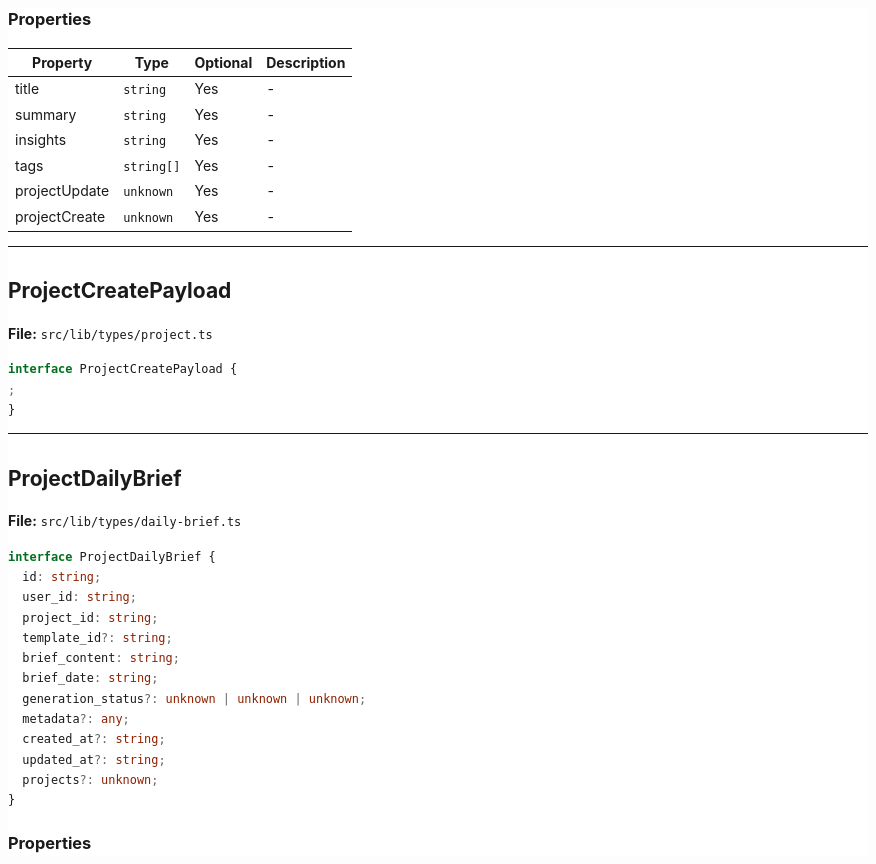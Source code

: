 ### Properties

| Property | Type | Optional | Description |
|----------|------|----------|-------------|
| title | `string` | Yes | - |
| summary | `string` | Yes | - |
| insights | `string` | Yes | - |
| tags | `string[]` | Yes | - |
| projectUpdate | `unknown` | Yes | - |
| projectCreate | `unknown` | Yes | - |

---

## ProjectCreatePayload

**File:** `src/lib/types/project.ts`



```typescript
interface ProjectCreatePayload {
;
}
```

---

## ProjectDailyBrief

**File:** `src/lib/types/daily-brief.ts`



```typescript
interface ProjectDailyBrief {
  id: string;
  user_id: string;
  project_id: string;
  template_id?: string;
  brief_content: string;
  brief_date: string;
  generation_status?: unknown | unknown | unknown;
  metadata?: any;
  created_at?: string;
  updated_at?: string;
  projects?: unknown;
}
```

### Properties
